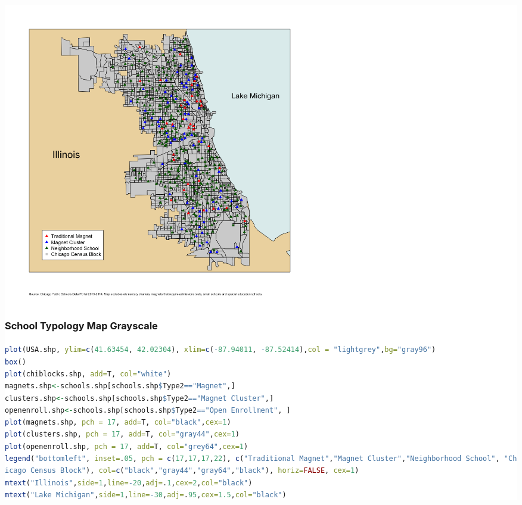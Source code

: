 <img src="graphs/School_Types_Chicago_Color-1.png" width="500" height="500">

### School Typology Map Grayscale

``` r
plot(USA.shp, ylim=c(41.63454, 42.02304), xlim=c(-87.94011, -87.52414),col = "lightgrey",bg="gray96")
box()
plot(chiblocks.shp, add=T, col="white")
magnets.shp<-schools.shp[schools.shp$Type2=="Magnet",]
clusters.shp<-schools.shp[schools.shp$Type2=="Magnet Cluster",]
openenroll.shp<-schools.shp[schools.shp$Type2=="Open Enrollment", ]
plot(magnets.shp, pch = 17, add=T, col="black",cex=1)
plot(clusters.shp, pch = 17, add=T, col="gray44",cex=1)
plot(openenroll.shp, pch = 17, add=T, col="grey64",cex=1)
legend("bottomleft", inset=.05, pch = c(17,17,17,22), c("Traditional Magnet","Magnet Cluster","Neighborhood School", "Chicago Census Block"), col=c("black","gray44","gray64","black"), horiz=FALSE, cex=1)  
mtext("Illinois",side=1,line=-20,adj=.1,cex=2,col="black")
mtext("Lake Michigan",side=1,line=-30,adj=.95,cex=1.5,col="black")
```